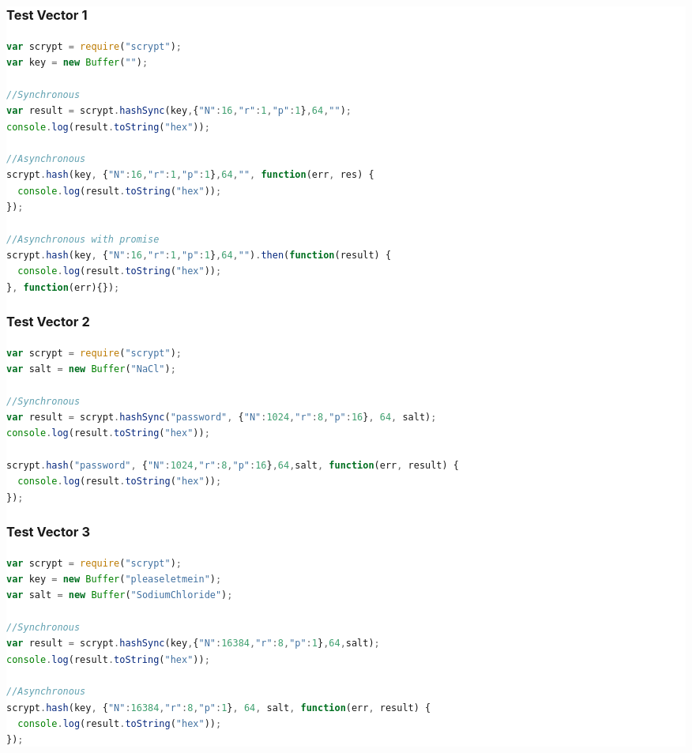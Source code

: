 ### Test Vector 1

```JavaScript
var scrypt = require("scrypt");
var key = new Buffer("");

//Synchronous
var result = scrypt.hashSync(key,{"N":16,"r":1,"p":1},64,"");
console.log(result.toString("hex"));

//Asynchronous
scrypt.hash(key, {"N":16,"r":1,"p":1},64,"", function(err, res) {
  console.log(result.toString("hex"));
});

//Asynchronous with promise
scrypt.hash(key, {"N":16,"r":1,"p":1},64,"").then(function(result) {
  console.log(result.toString("hex"));
}, function(err){});
```

### Test Vector 2

```JavaScript
var scrypt = require("scrypt");
var salt = new Buffer("NaCl");

//Synchronous
var result = scrypt.hashSync("password", {"N":1024,"r":8,"p":16}, 64, salt);
console.log(result.toString("hex"));

scrypt.hash("password", {"N":1024,"r":8,"p":16},64,salt, function(err, result) {
  console.log(result.toString("hex"));
});
```

### Test Vector 3

```JavaScript
var scrypt = require("scrypt");
var key = new Buffer("pleaseletmein");
var salt = new Buffer("SodiumChloride");

//Synchronous
var result = scrypt.hashSync(key,{"N":16384,"r":8,"p":1},64,salt);
console.log(result.toString("hex"));

//Asynchronous
scrypt.hash(key, {"N":16384,"r":8,"p":1}, 64, salt, function(err, result) {
  console.log(result.toString("hex"));
});
```
